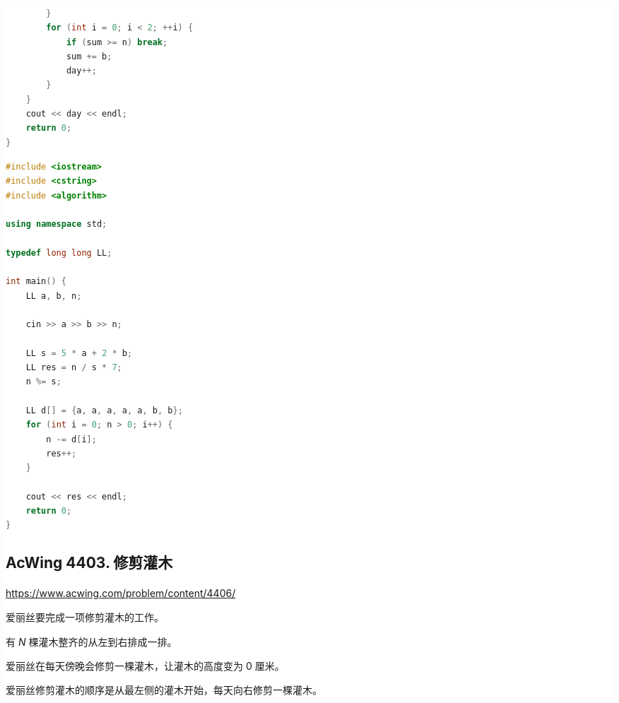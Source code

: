 ```c++
        }
        for (int i = 0; i < 2; ++i) {
            if (sum >= n) break;
            sum += b;
            day++;
        }
    }
    cout << day << endl;
    return 0;
}
```

```c++
#include <iostream>
#include <cstring>
#include <algorithm>

using namespace std;

typedef long long LL;

int main() {
    LL a, b, n;

    cin >> a >> b >> n;

    LL s = 5 * a + 2 * b;
    LL res = n / s * 7;
    n %= s;

    LL d[] = {a, a, a, a, a, b, b};
    for (int i = 0; n > 0; i++) {
        n -= d[i];
        res++;
    }

    cout << res << endl;
    return 0;
}
```



## AcWing 4403. 修剪灌木

https://www.acwing.com/problem/content/4406/

爱丽丝要完成一项修剪灌木的工作。

有 *N* 棵灌木整齐的从左到右排成一排。

爱丽丝在每天傍晚会修剪一棵灌木，让灌木的高度变为 0 厘米。

爱丽丝修剪灌木的顺序是从最左侧的灌木开始，每天向右修剪一棵灌木。
